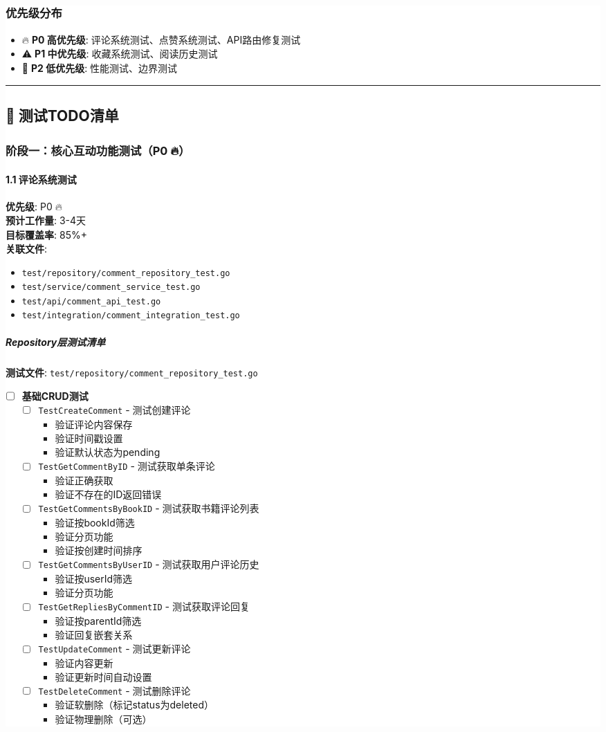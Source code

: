### 优先级分布

- 🔥 **P0 高优先级**: 评论系统测试、点赞系统测试、API路由修复测试
- ⚠️ **P1 中优先级**: 收藏系统测试、阅读历史测试
- 📝 **P2 低优先级**: 性能测试、边界测试

---

## 🎯 测试TODO清单

### 阶段一：核心互动功能测试（P0 🔥）

#### 1.1 评论系统测试

**优先级**: P0 🔥  
**预计工作量**: 3-4天  
**目标覆盖率**: 85%+  
**关联文件**: 
- `test/repository/comment_repository_test.go`
- `test/service/comment_service_test.go`
- `test/api/comment_api_test.go`
- `test/integration/comment_integration_test.go`

##### Repository层测试清单

**测试文件**: `test/repository/comment_repository_test.go`

- [ ] **基础CRUD测试**
  - [ ] `TestCreateComment` - 测试创建评论
    - 验证评论内容保存
    - 验证时间戳设置
    - 验证默认状态为pending
  - [ ] `TestGetCommentByID` - 测试获取单条评论
    - 验证正确获取
    - 验证不存在的ID返回错误
  - [ ] `TestGetCommentsByBookID` - 测试获取书籍评论列表
    - 验证按bookId筛选
    - 验证分页功能
    - 验证按创建时间排序
  - [ ] `TestGetCommentsByUserID` - 测试获取用户评论历史
    - 验证按userId筛选
    - 验证分页功能
  - [ ] `TestGetRepliesByCommentID` - 测试获取评论回复
    - 验证按parentId筛选
    - 验证回复嵌套关系
  - [ ] `TestUpdateComment` - 测试更新评论
    - 验证内容更新
    - 验证更新时间自动设置
  - [ ] `TestDeleteComment` - 测试删除评论
    - 验证软删除（标记status为deleted）
    - 验证物理删除（可选）
